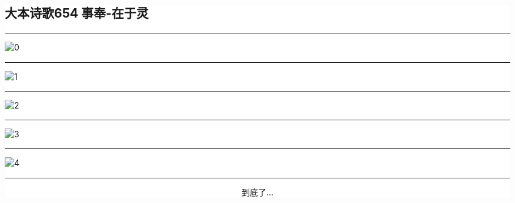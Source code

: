
## 大本诗歌654 事奉-在于灵
    

<div class="container"></div>

---

<img width=100% alt="0" data-original="/data/d00654/0">

---

<img width=100% alt="1" data-original="/data/d00654/1">

---

<img width=100% alt="2" data-original="/data/d00654/2">

---

<img width=100% alt="3" data-original="/data/d00654/3">

---

<img width=100% alt="4" data-original="/data/d00654/4">

---

<p style="text-align: center">到底了...</p>

<script src="/js/dist-view.js"></script>

<script>
MAIN.id = 'd00654';
$('.container').append('<div id=aplayer0></div>');
const ap0 = new APlayer({
    container: document.getElementById('aplayer0'),
    volume: 1,
    loop: 'none',
    preload: 'none',
    audio: [{
        name: `D654新约之下所有事奉&nbsp;.mp3
`,
        artist: '大本诗歌',
        url: 'https://v-cdn-singlepagepic.soqi.cn/VoiceLibrary_MzE4NjIzNDM3Mzk=.voice',
        cover: '/favicon'
    }]
});

$('.container').append('<div id=aplayer1></div>');
const ap1 = new APlayer({
    container: document.getElementById('aplayer1'),
    volume: 1,
    loop: 'none',
    preload: 'none',
    audio: [{
        name: `大本诗歌654首教唱.mp3
`,
        artist: '大本诗歌',
        url: 'https://v-cdn-singlepagepic.soqi.cn/VoiceLibrary_MzE4NjIzNDQyNDk=.voice',
        cover: '/favicon'
    }]
});
